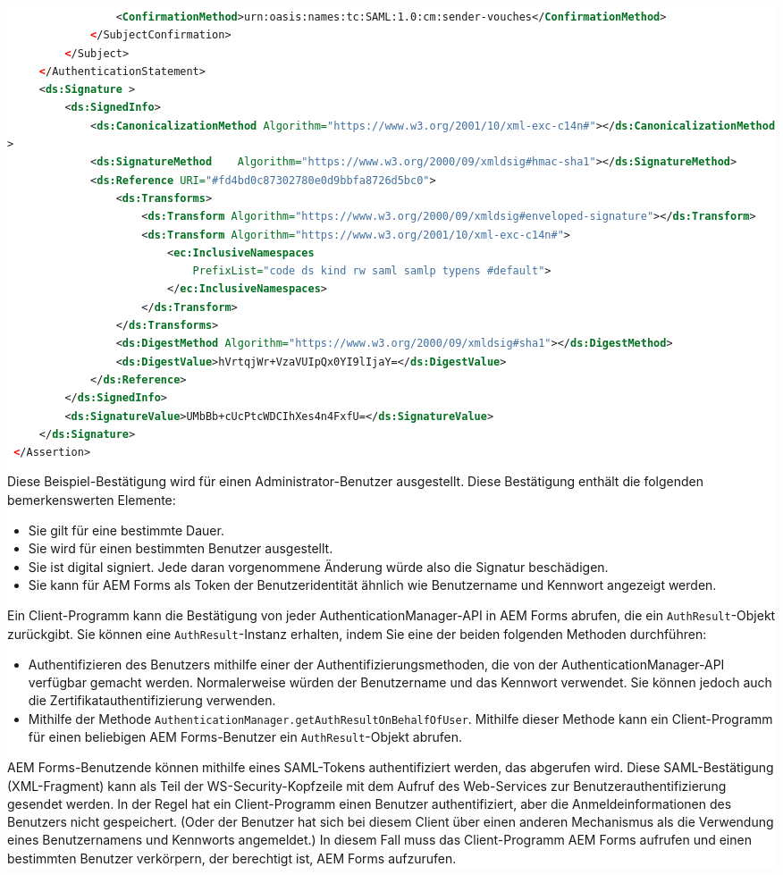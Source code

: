 ```xml
                 <ConfirmationMethod>urn:oasis:names:tc:SAML:1.0:cm:sender-vouches</ConfirmationMethod>
             </SubjectConfirmation>
         </Subject>
     </AuthenticationStatement>
     <ds:Signature >
         <ds:SignedInfo>
             <ds:CanonicalizationMethod Algorithm="https://www.w3.org/2001/10/xml-exc-c14n#"></ds:CanonicalizationMethod>
             <ds:SignatureMethod    Algorithm="https://www.w3.org/2000/09/xmldsig#hmac-sha1"></ds:SignatureMethod>
             <ds:Reference URI="#fd4bd0c87302780e0d9bbfa8726d5bc0">
                 <ds:Transforms>
                     <ds:Transform Algorithm="https://www.w3.org/2000/09/xmldsig#enveloped-signature"></ds:Transform>
                     <ds:Transform Algorithm="https://www.w3.org/2001/10/xml-exc-c14n#">
                         <ec:InclusiveNamespaces
                             PrefixList="code ds kind rw saml samlp typens #default">
                         </ec:InclusiveNamespaces>
                     </ds:Transform>
                 </ds:Transforms>
                 <ds:DigestMethod Algorithm="https://www.w3.org/2000/09/xmldsig#sha1"></ds:DigestMethod>
                 <ds:DigestValue>hVrtqjWr+VzaVUIpQx0YI9lIjaY=</ds:DigestValue>
             </ds:Reference>
         </ds:SignedInfo>
         <ds:SignatureValue>UMbBb+cUcPtcWDCIhXes4n4FxfU=</ds:SignatureValue>
     </ds:Signature>
 </Assertion>
```

Diese Beispiel-Bestätigung wird für einen Administrator-Benutzer ausgestellt. Diese Bestätigung enthält die folgenden bemerkenswerten Elemente:

* Sie gilt für eine bestimmte Dauer.
* Sie wird für einen bestimmten Benutzer ausgestellt.
* Sie ist digital signiert. Jede daran vorgenommene Änderung würde also die Signatur beschädigen.
* Sie kann für AEM Forms als Token der Benutzeridentität ähnlich wie Benutzername und Kennwort angezeigt werden.

Ein Client-Programm kann die Bestätigung von jeder AuthenticationManager-API in AEM Forms abrufen, die ein `AuthResult`-Objekt zurückgibt. Sie können eine `AuthResult`-Instanz erhalten, indem Sie eine der beiden folgenden Methoden durchführen:

* Authentifizieren des Benutzers mithilfe einer der Authentifizierungsmethoden, die von der AuthenticationManager-API verfügbar gemacht werden. Normalerweise würden der Benutzername und das Kennwort verwendet. Sie können jedoch auch die Zertifikatauthentifizierung verwenden.
* Mithilfe der Methode `AuthenticationManager.getAuthResultOnBehalfOfUser`. Mithilfe dieser Methode kann ein Client-Programm für einen beliebigen AEM Forms-Benutzer ein `AuthResult`-Objekt abrufen.

AEM Forms-Benutzende können mithilfe eines SAML-Tokens authentifiziert werden, das abgerufen wird. Diese SAML-Bestätigung (XML-Fragment) kann als Teil der WS-Security-Kopfzeile mit dem Aufruf des Web-Services zur Benutzerauthentifizierung gesendet werden. In der Regel hat ein Client-Programm einen Benutzer authentifiziert, aber die Anmeldeinformationen des Benutzers nicht gespeichert. (Oder der Benutzer hat sich bei diesem Client über einen anderen Mechanismus als die Verwendung eines Benutzernamens und Kennworts angemeldet.) In diesem Fall muss das Client-Programm AEM Forms aufrufen und einen bestimmten Benutzer verkörpern, der berechtigt ist, AEM Forms aufzurufen.

